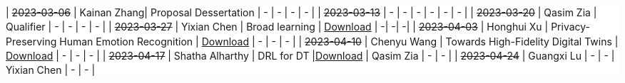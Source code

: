 | ~~2023-03-06~~  | Kainan Zhang| Proposal Dessertation | - | - | - | - |
| ~~2023-03-13~~  | - | - | - | - | - | - |
| ~~2023-03-20~~  | Qasim Zia | Qualifier | - | - | - | - |
| ~~2023-03-27~~  | Yixian Chen  | Broad learning | [Download](https://github.com/KK429312/Presentation_Schedule/raw/main/slides/Huaiyuan%20Chu/2023.2.27.pptx) | -| -| -|
| ~~2023-04-03~~  | Honghui Xu  | Privacy-Preserving Human Emotion Recognition | [Download](https://github.com/KK429312/Presentation_Schedule/raw/main/slides/Honghui%20Xu/Group_Meeting_HHX_230403.pptx) | -   | - | - |
| ~~2023-04-10~~  | Chenyu Wang | Towards High-Fidelity Digital Twins | [Download](https://github.com/KK429312/Presentation_Schedule/blob/main/slides/Chenyu%20Wang/Chenyu_TMETA_20230213.pptx?raw=true) | -   | - | - | 
| ~~2023-04-17~~  | Shatha Alharthy | DRL for DT |[Download](https://github.com/KK429312/Presentation_Schedule/raw/main/slides/Shatha%20Alharthy/DT_Group.pptx)  | Qasim Zia | - | - |
| ~~2023-04-24~~  |  Guangxi Lu  | - | - | Yixian Chen  | - | - |

